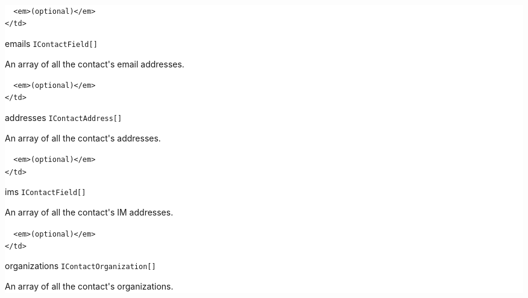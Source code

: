       <em>(optional)</em>
    </td>
  </tr>
  
  <tr>
    <td>
      emails
    </td>
    <td>
      <code>IContactField[]</code>
    </td>
    <td>
      <p>An array of all the contact&#39;s email addresses.</p>

      <em>(optional)</em>
    </td>
  </tr>
  
  <tr>
    <td>
      addresses
    </td>
    <td>
      <code>IContactAddress[]</code>
    </td>
    <td>
      <p>An array of all the contact&#39;s addresses.</p>

      <em>(optional)</em>
    </td>
  </tr>
  
  <tr>
    <td>
      ims
    </td>
    <td>
      <code>IContactField[]</code>
    </td>
    <td>
      <p>An array of all the contact&#39;s IM addresses.</p>

      <em>(optional)</em>
    </td>
  </tr>
  
  <tr>
    <td>
      organizations
    </td>
    <td>
      <code>IContactOrganization[]</code>
    </td>
    <td>
      <p>An array of all the contact&#39;s organizations.</p>
